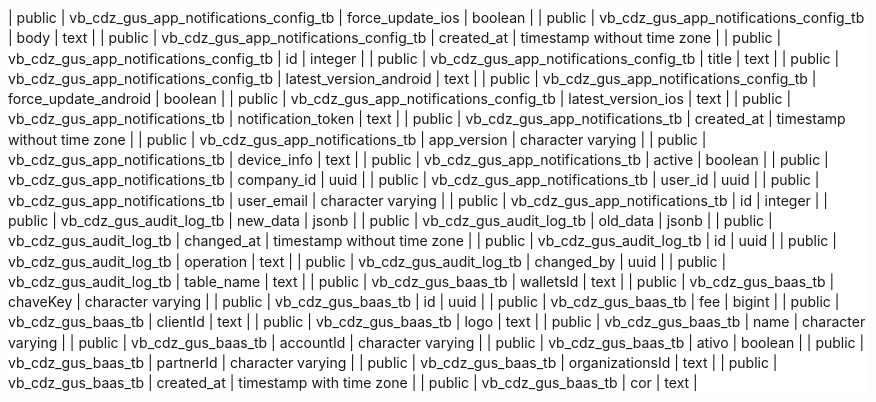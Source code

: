 | public              | vb_cdz_gus_app_notifications_config_tb    | force_update_ios                      | boolean                     |
| public              | vb_cdz_gus_app_notifications_config_tb    | body                                  | text                        |
| public              | vb_cdz_gus_app_notifications_config_tb    | created_at                            | timestamp without time zone |
| public              | vb_cdz_gus_app_notifications_config_tb    | id                                    | integer                     |
| public              | vb_cdz_gus_app_notifications_config_tb    | title                                 | text                        |
| public              | vb_cdz_gus_app_notifications_config_tb    | latest_version_android                | text                        |
| public              | vb_cdz_gus_app_notifications_config_tb    | force_update_android                  | boolean                     |
| public              | vb_cdz_gus_app_notifications_config_tb    | latest_version_ios                    | text                        |
| public              | vb_cdz_gus_app_notifications_tb           | notification_token                    | text                        |
| public              | vb_cdz_gus_app_notifications_tb           | created_at                            | timestamp without time zone |
| public              | vb_cdz_gus_app_notifications_tb           | app_version                           | character varying           |
| public              | vb_cdz_gus_app_notifications_tb           | device_info                           | text                        |
| public              | vb_cdz_gus_app_notifications_tb           | active                                | boolean                     |
| public              | vb_cdz_gus_app_notifications_tb           | company_id                            | uuid                        |
| public              | vb_cdz_gus_app_notifications_tb           | user_id                               | uuid                        |
| public              | vb_cdz_gus_app_notifications_tb           | user_email                            | character varying           |
| public              | vb_cdz_gus_app_notifications_tb           | id                                    | integer                     |
| public              | vb_cdz_gus_audit_log_tb                   | new_data                              | jsonb                       |
| public              | vb_cdz_gus_audit_log_tb                   | old_data                              | jsonb                       |
| public              | vb_cdz_gus_audit_log_tb                   | changed_at                            | timestamp without time zone |
| public              | vb_cdz_gus_audit_log_tb                   | id                                    | uuid                        |
| public              | vb_cdz_gus_audit_log_tb                   | operation                             | text                        |
| public              | vb_cdz_gus_audit_log_tb                   | changed_by                            | uuid                        |
| public              | vb_cdz_gus_audit_log_tb                   | table_name                            | text                        |
| public              | vb_cdz_gus_baas_tb                        | walletsId                             | text                        |
| public              | vb_cdz_gus_baas_tb                        | chaveKey                              | character varying           |
| public              | vb_cdz_gus_baas_tb                        | id                                    | uuid                        |
| public              | vb_cdz_gus_baas_tb                        | fee                                   | bigint                      |
| public              | vb_cdz_gus_baas_tb                        | clientId                              | text                        |
| public              | vb_cdz_gus_baas_tb                        | logo                                  | text                        |
| public              | vb_cdz_gus_baas_tb                        | name                                  | character varying           |
| public              | vb_cdz_gus_baas_tb                        | accountId                             | character varying           |
| public              | vb_cdz_gus_baas_tb                        | ativo                                 | boolean                     |
| public              | vb_cdz_gus_baas_tb                        | partnerId                             | character varying           |
| public              | vb_cdz_gus_baas_tb                        | organizationsId                       | text                        |
| public              | vb_cdz_gus_baas_tb                        | created_at                            | timestamp with time zone    |
| public              | vb_cdz_gus_baas_tb                        | cor                                   | text                        |